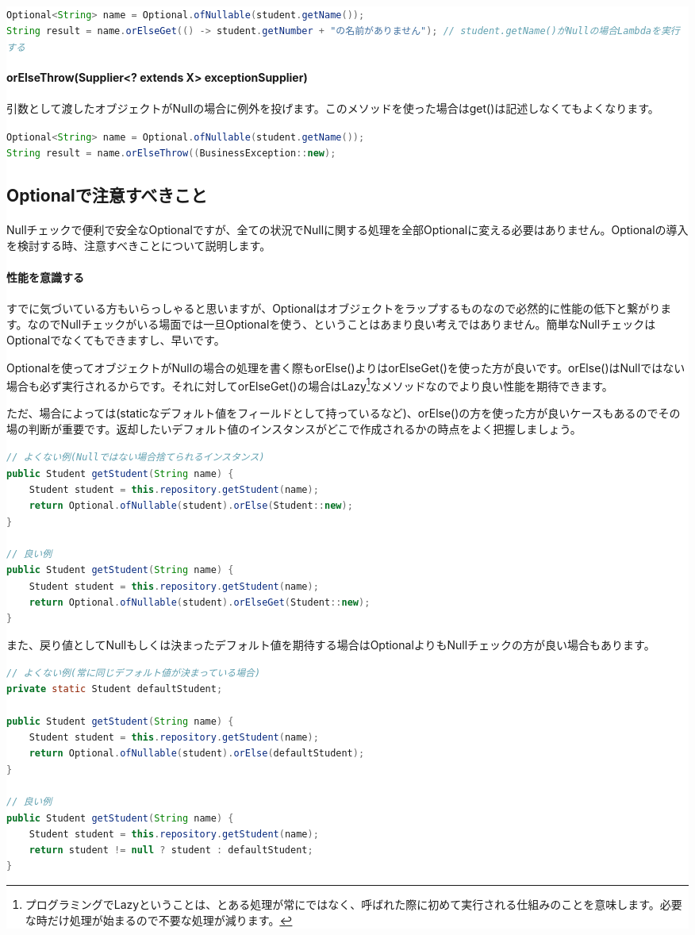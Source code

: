 ```java
Optional<String> name = Optional.ofNullable(student.getName());
String result = name.orElseGet(() -> student.getNumber + "の名前がありません"); // student.getName()がNullの場合Lambdaを実行する
```

#### orElseThrow(Supplier<? extends X> exceptionSupplier)

引数として渡したオブジェクトがNullの場合に例外を投げます。このメソッドを使った場合はget()は記述しなくてもよくなります。

```java
Optional<String> name = Optional.ofNullable(student.getName());
String result = name.orElseThrow((BusinessException::new);
```

## Optionalで注意すべきこと

Nullチェックで便利で安全なOptionalですが、全ての状況でNullに関する処理を全部Optionalに変える必要はありません。Optionalの導入を検討する時、注意すべきことについて説明します。

#### 性能を意識する

すでに気づいている方もいらっしゃると思いますが、Optionalはオブジェクトをラップするものなので必然的に性能の低下と繋がります。なのでNullチェックがいる場面では一旦Optionalを使う、ということはあまり良い考えではありません。簡単なNullチェックはOptionalでなくてもできますし、早いです。

Optionalを使ってオブジェクトがNullの場合の処理を書く際もorElse()よりはorElseGet()を使った方が良いです。orElse()はNullではない場合も必ず実行されるからです。それに対してorElseGet()の場合はLazy[^4]なメソッドなのでより良い性能を期待できます。

ただ、場合によっては(staticなデフォルト値をフィールドとして持っているなど)、orElse()の方を使った方が良いケースもあるのでその場の判断が重要です。返却したいデフォルト値のインスタンスがどこで作成されるかの時点をよく把握しましょう。

```java
// よくない例(Nullではない場合捨てられるインスタンス)
public Student getStudent(String name) {
    Student student = this.repository.getStudent(name);
    return Optional.ofNullable(student).orElse(Student::new);
}

// 良い例
public Student getStudent(String name) {
    Student student = this.repository.getStudent(name);
    return Optional.ofNullable(student).orElseGet(Student::new);
}
```

また、戻り値としてNullもしくは決まったデフォルト値を期待する場合はOptionalよりもNullチェックの方が良い場合もあります。

```java
// よくない例(常に同じデフォルト値が決まっている場合)
private static Student defaultStudent;

public Student getStudent(String name) {
    Student student = this.repository.getStudent(name);
    return Optional.ofNullable(student).orElse(defaultStudent);
}

// 良い例
public Student getStudent(String name) {
    Student student = this.repository.getStudent(name);
    return student != null ? student : defaultStudent;
}
```


[^1]: List, Set, Mapなど複数の要素を持つオブジェクトのことを指します。
[^2]: ファイルの入出力で使われるInputStreamやOutputStreamではなく、Collectionの要素を一つずつ巡回しながら特定のメソッド(主にLambda)を実行できるようにしてくれるJava 1.8のAPIです。
[^3]: 戻り値が自分自身のため、何度もメソッドをつなげて書くことのできる仕組み。Builderパターンが代表的なメソッドチェーニングの例です。
[^4]: プログラミングでLazyということは、とある処理が常にではなく、呼ばれた際に初めて実行される仕組みのことを意味します。必要な時だけ処理が始まるので不要な処理が減ります。